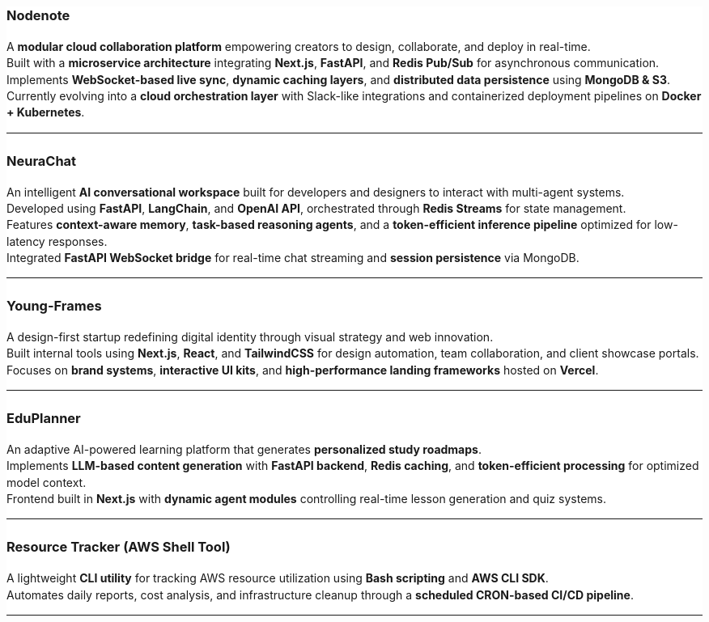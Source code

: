 
###  **Nodenote**
A **modular cloud collaboration platform** empowering creators to design, collaborate, and deploy in real-time.  
Built with a **microservice architecture** integrating **Next.js**, **FastAPI**, and **Redis Pub/Sub** for asynchronous communication.  
Implements **WebSocket-based live sync**, **dynamic caching layers**, and **distributed data persistence** using **MongoDB & S3**.  
Currently evolving into a **cloud orchestration layer** with Slack-like integrations and containerized deployment pipelines on **Docker + Kubernetes**.

---

###  **NeuraChat**
An intelligent **AI conversational workspace** built for developers and designers to interact with multi-agent systems.  
Developed using **FastAPI**, **LangChain**, and **OpenAI API**, orchestrated through **Redis Streams** for state management.  
Features **context-aware memory**, **task-based reasoning agents**, and a **token-efficient inference pipeline** optimized for low-latency responses.  
Integrated **FastAPI WebSocket bridge** for real-time chat streaming and **session persistence** via MongoDB.

---

###  **Young-Frames**
A design-first startup redefining digital identity through visual strategy and web innovation.  
Built internal tools using **Next.js**, **React**, and **TailwindCSS** for design automation, team collaboration, and client showcase portals.  
Focuses on **brand systems**, **interactive UI kits**, and **high-performance landing frameworks** hosted on **Vercel**.

---

###  **EduPlanner**
An adaptive AI-powered learning platform that generates **personalized study roadmaps**.  
Implements **LLM-based content generation** with **FastAPI backend**, **Redis caching**, and **token-efficient processing** for optimized model context.  
Frontend built in **Next.js** with **dynamic agent modules** controlling real-time lesson generation and quiz systems.

---

###  **Resource Tracker (AWS Shell Tool)**
A lightweight **CLI utility** for tracking AWS resource utilization using **Bash scripting** and **AWS CLI SDK**.  
Automates daily reports, cost analysis, and infrastructure cleanup through a **scheduled CRON-based CI/CD pipeline**.

---

